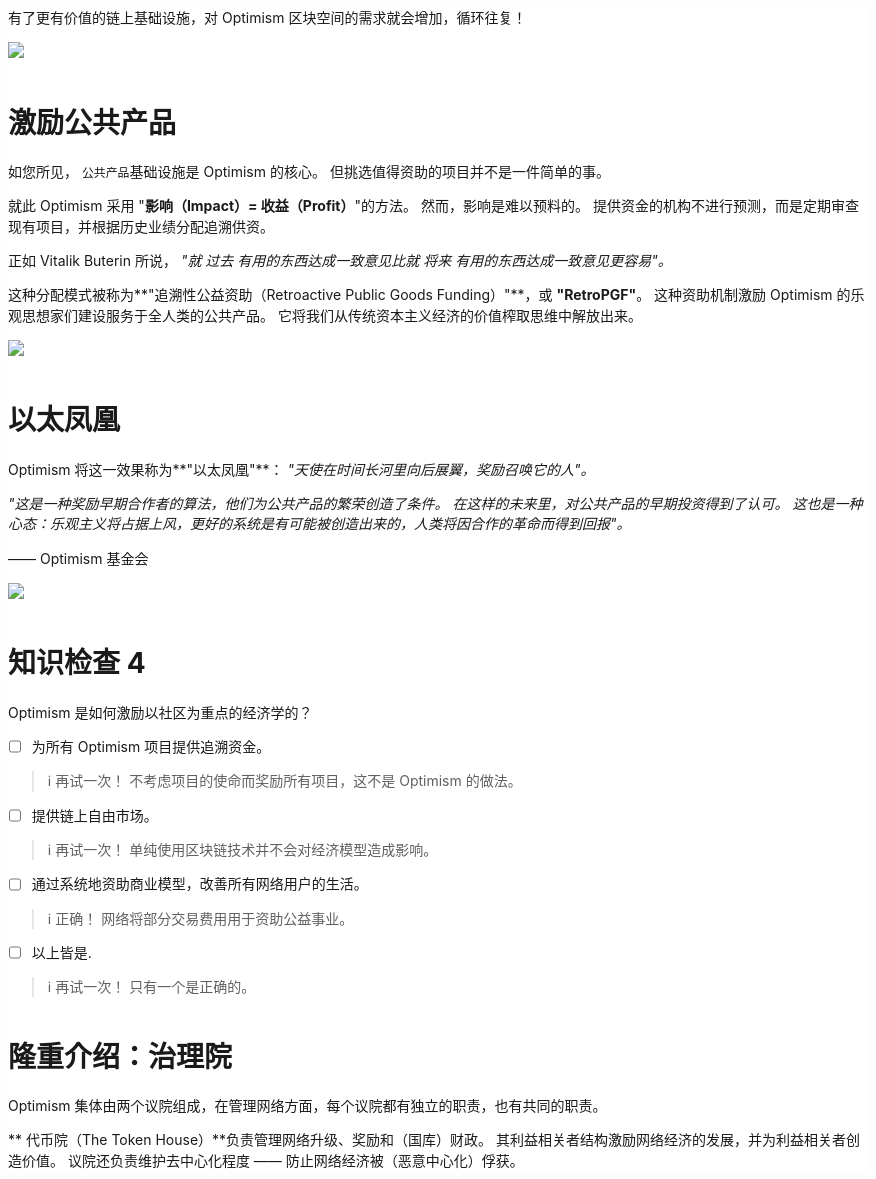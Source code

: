 有了更有价值的链上基础设施，对 Optimism 区块空间的需求就会增加，循环往复！

![](https://app.banklessacademy.com/images/optimism-governance/a-new-economy-cd0a0ca1.svg)

# 激励公共产品

如您所见， `公共产品`基础设施是 Optimism 的核心。 但挑选值得资助的项目并不是一件简单的事。

就此 Optimism 采用 "**影响（Impact）= 收益（Profit）**"的方法。 然而，影响是难以预料的。 提供资金的机构不进行预测，而是定期审查现有项目，并根据历史业绩分配追溯供资。

正如 Vitalik Buterin 所说， _"就 过去 有用的东西达成一致意见比就 将来 有用的东西达成一致意见更容易"。_

这种分配模式被称为**"追溯性公益资助（Retroactive Public Goods Funding）"**，或 **"RetroPGF"**。 这种资助机制激励 Optimism 的乐观思想家们建设服务于全人类的公共产品。 它将我们从传统资本主义经济的价值榨取思维中解放出来。

![](https://app.banklessacademy.com/images/optimism-governance/incentivizing-public-goods-78035b95.svg)

# 以太凤凰

Optimism 将这一效果称为**"以太凤凰"**： _"天使在时间长河里向后展翼，奖励召唤它的人"。_

_"这是一种奖励早期合作者的算法，他们为公共产品的繁荣创造了条件。 在这样的未来里，对公共产品的早期投资得到了认可。 这也是一种心态：乐观主义将占据上风，更好的系统是有可能被创造出来的，人类将因合作的革命而得到回报"。_

—— Optimism 基金会

![](https://app.banklessacademy.com/images/optimism-governance/ethers-phoenix-f63f460c.svg)

# 知识检查 4

Optimism 是如何激励以社区为重点的经济学的？

- [ ] 为所有 Optimism 项目提供追溯资金。

> ℹ️ 再试一次！ 不考虑项目的使命而奖励所有项目，这不是 Optimism 的做法。

- [ ] 提供链上自由市场。

> ℹ️ 再试一次！ 单纯使用区块链技术并不会对经济模型造成影响。

- [ ] 通过系统地资助商业模型，改善所有网络用户的生活。

> ℹ️ 正确！ 网络将部分交易费用用于资助公益事业。

- [ ] 以上皆是.

> ℹ️ 再试一次！ 只有一个是正确的。

# 隆重介绍：治理院

Optimism 集体由两个议院组成，在管理网络方面，每个议院都有独立的职责，也有共同的职责。

** 代币院（The Token House）**负责管理网络升级、奖励和（国库）财政。 其利益相关者结构激励网络经济的发展，并为利益相关者创造价值。 议院还负责维护去中心化程度 —— 防止网络经济被（恶意中心化）俘获。
